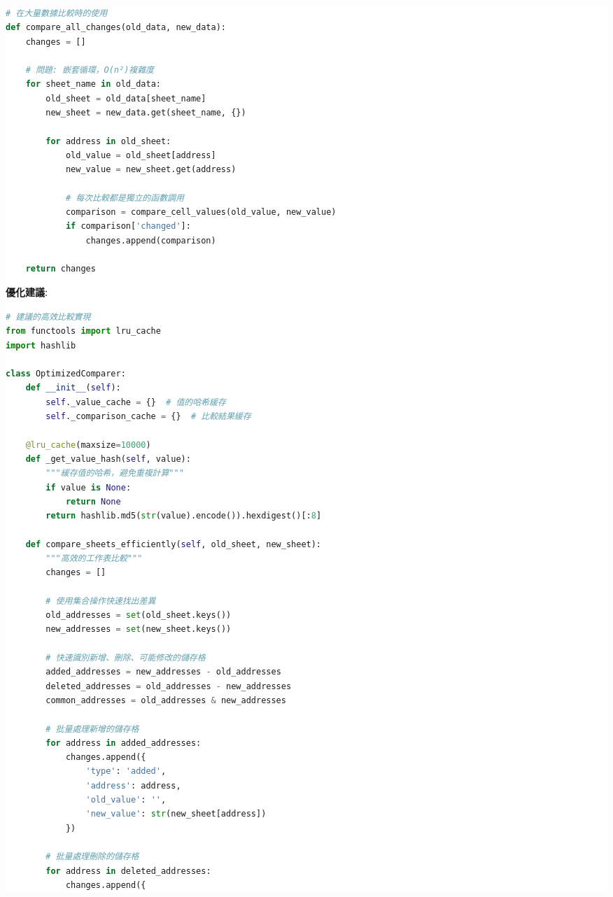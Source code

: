 ```python
# 在大量數據比較時的使用
def compare_all_changes(old_data, new_data):
    changes = []
    
    # 問題: 嵌套循環，O(n²)複雜度
    for sheet_name in old_data:
        old_sheet = old_data[sheet_name]
        new_sheet = new_data.get(sheet_name, {})
        
        for address in old_sheet:
            old_value = old_sheet[address]
            new_value = new_sheet.get(address)
            
            # 每次比較都是獨立的函數調用
            comparison = compare_cell_values(old_value, new_value)
            if comparison['changed']:
                changes.append(comparison)
    
    return changes
```

**優化建議**:
```python
# 建議的高效比較實現
from functools import lru_cache
import hashlib

class OptimizedComparer:
    def __init__(self):
        self._value_cache = {}  # 值的哈希緩存
        self._comparison_cache = {}  # 比較結果緩存
    
    @lru_cache(maxsize=10000)
    def _get_value_hash(self, value):
        """緩存值的哈希，避免重複計算"""
        if value is None:
            return None
        return hashlib.md5(str(value).encode()).hexdigest()[:8]
    
    def compare_sheets_efficiently(self, old_sheet, new_sheet):
        """高效的工作表比較"""
        changes = []
        
        # 使用集合操作快速找出差異
        old_addresses = set(old_sheet.keys())
        new_addresses = set(new_sheet.keys())
        
        # 快速識別新增、刪除、可能修改的儲存格
        added_addresses = new_addresses - old_addresses
        deleted_addresses = old_addresses - new_addresses
        common_addresses = old_addresses & new_addresses
        
        # 批量處理新增的儲存格
        for address in added_addresses:
            changes.append({
                'type': 'added',
                'address': address,
                'old_value': '',
                'new_value': str(new_sheet[address])
            })
        
        # 批量處理刪除的儲存格
        for address in deleted_addresses:
            changes.append({
```